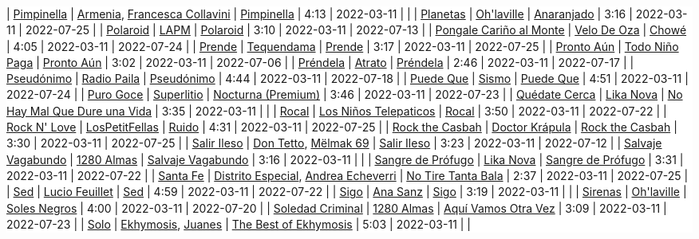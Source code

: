 | [Pimpinella](https://open.spotify.com/track/2AWR5s0EOIKrmKjh77hTDF) | [Armenia](https://open.spotify.com/artist/4FmrAtWfKHAIysakSpmatx), [Francesca Collavini](https://open.spotify.com/artist/5v076gGHAwFFq2uAVPlHzg) | [Pimpinella](https://open.spotify.com/album/1JjSmuzofyycWZ3s6wJE56) | 4:13 | 2022-03-11 |  |
| [Planetas](https://open.spotify.com/track/3OAr3wALlfcBz88S1oyu0z) | [Oh'laville](https://open.spotify.com/artist/5uDxyttOUh6KJic2MFbwQ7) | [Anaranjado](https://open.spotify.com/album/6pgtJt1lDEZmoOC2fhgD0Y) | 3:16 | 2022-03-11 | 2022-07-25 |
| [Polaroid](https://open.spotify.com/track/6MU2N7aFij1pjEQcjrIIQP) | [LAPM](https://open.spotify.com/artist/35JXVdeNoxBKqiP2e618h3) | [Polaroid](https://open.spotify.com/album/7GMQo4a2mKyJUSW18VlueH) | 3:10 | 2022-03-11 | 2022-07-13 |
| [Pongale Cariño al Monte](https://open.spotify.com/track/0diCxpKG6I3w2HSMXEfNWj) | [Velo De Oza](https://open.spotify.com/artist/1nh1tWk4ZqRPrl0XqICYgn) | [Chowé](https://open.spotify.com/album/5A1JQeq38o1TrsQHiLi22b) | 4:05 | 2022-03-11 | 2022-07-24 |
| [Prende](https://open.spotify.com/track/1MkRoo0Vr7Ol8BMQ6bMbGs) | [Tequendama](https://open.spotify.com/artist/5jtmZEtfuDg8on48lsLxmU) | [Prende](https://open.spotify.com/album/4yoIFrJyYMVB78v2oVYzHG) | 3:17 | 2022-03-11 | 2022-07-25 |
| [Pronto Aún](https://open.spotify.com/track/71jIEAM5niLwEIoB29zUcW) | [Todo Niño Paga](https://open.spotify.com/artist/1iIcedI0Tb5HO2SAD1jZU6) | [Pronto Aún](https://open.spotify.com/album/50JZQ7qr2AIXGgPYZ4S1W1) | 3:02 | 2022-03-11 | 2022-07-06 |
| [Préndela](https://open.spotify.com/track/2GlAvv3Uj3yX7HnWWAtFp6) | [Atrato](https://open.spotify.com/artist/3WDYOIY25xdmi3RXp9sXrn) | [Préndela](https://open.spotify.com/album/7gGYz5q95qyACKtK1XhMxs) | 2:46 | 2022-03-11 | 2022-07-17 |
| [Pseudónimo](https://open.spotify.com/track/6Rd5Wg3dbPTd0J3iM7OnQd) | [Radio Paila](https://open.spotify.com/artist/47HKESnnseYRf0JaHZR3E1) | [Pseudónimo](https://open.spotify.com/album/0K9ZqQvwPq5w9CwEijd5dE) | 4:44 | 2022-03-11 | 2022-07-18 |
| [Puede Que](https://open.spotify.com/track/0TOo2kjs8fOhRQYl5OvjXv) | [Sismo](https://open.spotify.com/artist/3KMQT3nOebFOgoE3p35zVq) | [Puede Que](https://open.spotify.com/album/33GOVpEps8cyXvauikKcmw) | 4:51 | 2022-03-11 | 2022-07-24 |
| [Puro Goce](https://open.spotify.com/track/6UBRkQejPE41oFwOm3pWtL) | [Superlitio](https://open.spotify.com/artist/2zipzOx6MIp5B8fmxR7bLB) | [Nocturna \(Premium\)](https://open.spotify.com/album/1IjpvrtKhXRv4d50occqpH) | 3:46 | 2022-03-11 | 2022-07-23 |
| [Quédate Cerca](https://open.spotify.com/track/7LRXAR7DVFB3cB95uqSJcQ) | [Lika Nova](https://open.spotify.com/artist/7MXtSubvSLMgfnnVkJrKoy) | [No Hay Mal Que Dure una Vida](https://open.spotify.com/album/6vz0U3riunxqTjYYQgOnu2) | 3:35 | 2022-03-11 |  |
| [Rocal](https://open.spotify.com/track/2lYG5r6ahoFOknygopkjMr) | [Los Niños Telepaticos](https://open.spotify.com/artist/2XrYe0zAKNrysuK1IuatTU) | [Rocal](https://open.spotify.com/album/4ihD17BMxTDcCfwcC2TlfC) | 3:50 | 2022-03-11 | 2022-07-22 |
| [Rock N' Love](https://open.spotify.com/track/3huPbQBjNT3Wc9NIs40euE) | [LosPetitFellas](https://open.spotify.com/artist/0KuSKX95imv2ymBDqrixLv) | [Ruido](https://open.spotify.com/album/6pq2VbtUzngE1H9fBlba0V) | 4:31 | 2022-03-11 | 2022-07-25 |
| [Rock the Casbah](https://open.spotify.com/track/2qEd8UUUa8tgqBLKh2ojHh) | [Doctor Krápula](https://open.spotify.com/artist/6qr2W4OfZLCIC7gItc7j0r) | [Rock the Casbah](https://open.spotify.com/album/6QdgKWKyU4Ut7MdPynViir) | 3:30 | 2022-03-11 | 2022-07-25 |
| [Salir Ileso](https://open.spotify.com/track/4iG7vsYRFNlDMaH69fuETH) | [Don Tetto](https://open.spotify.com/artist/73yxxTCHbUjnQUifLtfbDL), [Mëlmak 69](https://open.spotify.com/artist/4vvDpSyIco1oUkGqhJxWX8) | [Salir Ileso](https://open.spotify.com/album/7BYksiPvBb4HVobCBJqqWK) | 3:23 | 2022-03-11 | 2022-07-12 |
| [Salvaje Vagabundo](https://open.spotify.com/track/5eePEucQO2cluD0ToDqnXK) | [1280 Almas](https://open.spotify.com/artist/5skZhjSLizA2G1bJQp2iNM) | [Salvaje Vagabundo](https://open.spotify.com/album/1HTvnF60Ik9GQXKIQIKJQG) | 3:16 | 2022-03-11 |  |
| [Sangre de Prófugo](https://open.spotify.com/track/09avsricP8Wl6MAB8F71vL) | [Lika Nova](https://open.spotify.com/artist/7MXtSubvSLMgfnnVkJrKoy) | [Sangre de Prófugo](https://open.spotify.com/album/3bBvYcVnGmhsXE3U5cF7gY) | 3:31 | 2022-03-11 | 2022-07-22 |
| [Santa Fe](https://open.spotify.com/track/3lIDl1z8S2n0Ga1a6L4vnA) | [Distrito Especial](https://open.spotify.com/artist/2nV0WCZHU0dQpzRersbuo7), [Andrea Echeverri](https://open.spotify.com/artist/56WwKhBsxrWjpwXvJVLAjZ) | [No Tire Tanta Bala](https://open.spotify.com/album/4Gjx7eC492BS5wKtkLBvVJ) | 2:37 | 2022-03-11 | 2022-07-25 |
| [Sed](https://open.spotify.com/track/5NIiEaXpBzGAUVNPwWqZJg) | [Lucio Feuillet](https://open.spotify.com/artist/5cV9Dza9Slv8jlGAzYYiCy) | [Sed](https://open.spotify.com/album/0G7nexrpLnddOAHIoyEIxn) | 4:59 | 2022-03-11 | 2022-07-22 |
| [Sigo](https://open.spotify.com/track/2D9fsqNw4aMABpchC5Once) | [Ana Sanz](https://open.spotify.com/artist/1wFieEqzZtcjkSIHtVk2YD) | [Sigo](https://open.spotify.com/album/0XcwHtwzFbnrXuX1CzhFKQ) | 3:19 | 2022-03-11 |  |
| [Sirenas](https://open.spotify.com/track/1PkGzHg95qINSbYbsQWr3u) | [Oh'laville](https://open.spotify.com/artist/5uDxyttOUh6KJic2MFbwQ7) | [Soles Negros](https://open.spotify.com/album/3ofTHUW3ZUlEMBx10gidAG) | 4:00 | 2022-03-11 | 2022-07-20 |
| [Soledad Criminal](https://open.spotify.com/track/0Ly8FMXLrMhiJW7kgECxPZ) | [1280 Almas](https://open.spotify.com/artist/5skZhjSLizA2G1bJQp2iNM) | [Aquí Vamos Otra Vez](https://open.spotify.com/album/5Ky4OYPxlJcZDvVsN2zANf) | 3:09 | 2022-03-11 | 2022-07-23 |
| [Solo](https://open.spotify.com/track/6TTUE8NOtD1SS08NiD6JjL) | [Ekhymosis](https://open.spotify.com/artist/4gOoiVWzfjPtXK3ohuEy0M), [Juanes](https://open.spotify.com/artist/0UWZUmn7sybxMCqrw9tGa7) | [The Best of Ekhymosis](https://open.spotify.com/album/7v19h5ssvFws0EJrCw5bjP) | 5:03 | 2022-03-11 |  |